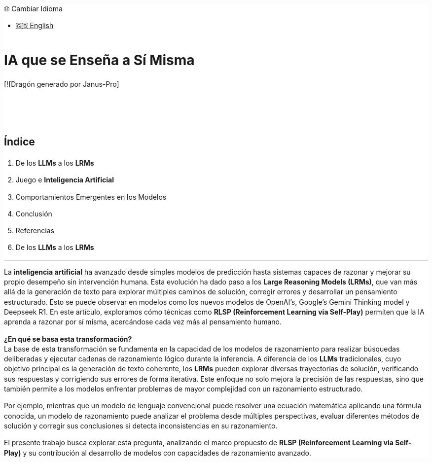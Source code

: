 🌐 Cambiar Idioma

*   [🇬🇧 English](https://economiayetica.blogspot.com/2025/02/ia-que-se-ensena-si-misma-ai-that.html)

IA que se Enseña a Sí Misma
===========================

[![Dragón generado por Janus-Pro]<div style="text-align: center; clear: both;">
  <a href="https://blogger.googleusercontent.com/img/b/R29vZ2xl/AVvXsEgW_WKonFhLvkYkx8eJfdRM9IOGg9sSHziiXuNUVzANXRV_raPOSpS-0ktFKDcJf1Tfxlm8mK8D8DgKTpYMfVMXfUb3QGRDE2oAi8RRGpD374KOMmaM2_QnIK44qn5kFqa2lxU5tYpH1XOax76EaCJPpe4gQgGu7akbGCgvMjHtzI55Yr04iSGE74xE8m0/s320/20250217_1854_AI%20Chess%20Battle_simple_compose_01jmayeynhehesdp849qx8epzk.gif" style="display: block; padding: 1em 0; text-align: center;">
    <img alt="" border="0" width="320" data-original-height="180" data-original-width="320" src="https://blogger.googleusercontent.com/img/b/R29vZ2xl/AVvXsEgW_WKonFhLvkYkx8eJfdRM9IOGg9sSHziiXuNUVzANXRV_raPOSpS-0ktFKDcJf1Tfxlm8mK8D8DgKTpYMfVMXfUb3QGRDE2oAi8RRGpD374KOMmaM2_QnIK44qn5kFqa2lxU5tYpH1XOax76EaCJPpe4gQgGu7akbGCgvMjHtzI55Yr04iSGE74xE8m0/s320/20250217_1854_AI%20Chess%20Battle_simple_compose_01jmayeynhehesdp849qx8epzk.gif"/>
  </a>
</div>

Índice
------
1. De los **LLMs** a los **LRMs**  
2. Juego e **Inteligencia Artificial**  
3. Comportamientos Emergentes en los Modelos  
4. Conclusión  
5. Referencias  

1. De los **LLMs** a los **LRMs**
---------------------------------
La **inteligencia artificial** ha avanzado desde simples modelos de predicción hasta sistemas capaces de razonar y mejorar su propio desempeño sin intervención humana. Esta evolución ha dado paso a los **Large Reasoning Models (LRMs)**, que van más allá de la generación de texto para explorar múltiples caminos de solución, corregir errores y desarrollar un pensamiento estructurado. Esto se puede observar en modelos como los nuevos modelos de OpenAI’s, Google’s Gemini Thinking model y Deepseek R1. En este artículo, exploramos cómo técnicas como **RLSP (Reinforcement Learning via Self-Play)** permiten que la IA aprenda a razonar por sí misma, acercándose cada vez más al pensamiento humano.

**¿En qué se basa esta transformación?**  
La base de esta transformación se fundamenta en la capacidad de los modelos de razonamiento para realizar búsquedas deliberadas y ejecutar cadenas de razonamiento lógico durante la inferencia. A diferencia de los **LLMs** tradicionales, cuyo objetivo principal es la generación de texto coherente, los **LRMs** pueden explorar diversas trayectorias de solución, verificando sus respuestas y corrigiendo sus errores de forma iterativa. Este enfoque no solo mejora la precisión de las respuestas, sino que también permite a los modelos enfrentar problemas de mayor complejidad con un razonamiento estructurado.

Por ejemplo, mientras que un modelo de lenguaje convencional puede resolver una ecuación matemática aplicando una fórmula conocida, un modelo de razonamiento puede analizar el problema desde múltiples perspectivas, evaluar diferentes métodos de solución y corregir sus conclusiones si detecta inconsistencias en su razonamiento.

El presente trabajo busca explorar esta pregunta, analizando el marco propuesto de **RLSP (Reinforcement Learning via Self-Play)** y su contribución al desarrollo de modelos con capacidades de razonamiento avanzado.
